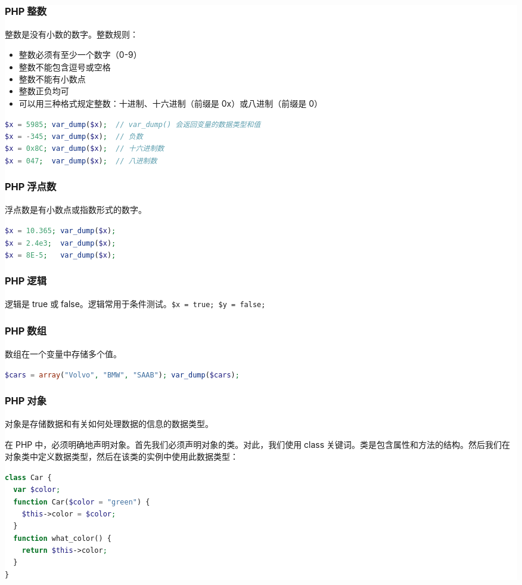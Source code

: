 ### PHP 整数

整数是没有小数的数字。整数规则：

  * 整数必须有至少一个数字（0-9）
  * 整数不能包含逗号或空格
  * 整数不能有小数点
  * 整数正负均可
  * 可以用三种格式规定整数：十进制、十六进制（前缀是 0x）或八进制（前缀是 0）

```php
$x = 5985; var_dump($x);  // var_dump() 会返回变量的数据类型和值
$x = -345; var_dump($x);  // 负数
$x = 0x8C; var_dump($x);  // 十六进制数
$x = 047;  var_dump($x);  // 八进制数
```

### PHP 浮点数

浮点数是有小数点或指数形式的数字。

```php
$x = 10.365; var_dump($x);
$x = 2.4e3;  var_dump($x);
$x = 8E-5;   var_dump($x);
```

### PHP 逻辑

逻辑是 true 或 false。逻辑常用于条件测试。`$x = true; $y = false;`

### PHP 数组

数组在一个变量中存储多个值。

```php
$cars = array("Volvo", "BMW", "SAAB"); var_dump($cars);
```

### PHP 对象

对象是存储数据和有关如何处理数据的信息的数据类型。

在 PHP 中，必须明确地声明对象。首先我们必须声明对象的类。对此，我们使用 class 关键词。类是包含属性和方法的结构。然后我们在对象类中定义数据类型，然后在该类的实例中使用此数据类型：

```php
class Car {
  var $color;
  function Car($color = "green") {
    $this->color = $color;
  }
  function what_color() {
    return $this->color;
  }
}
```
